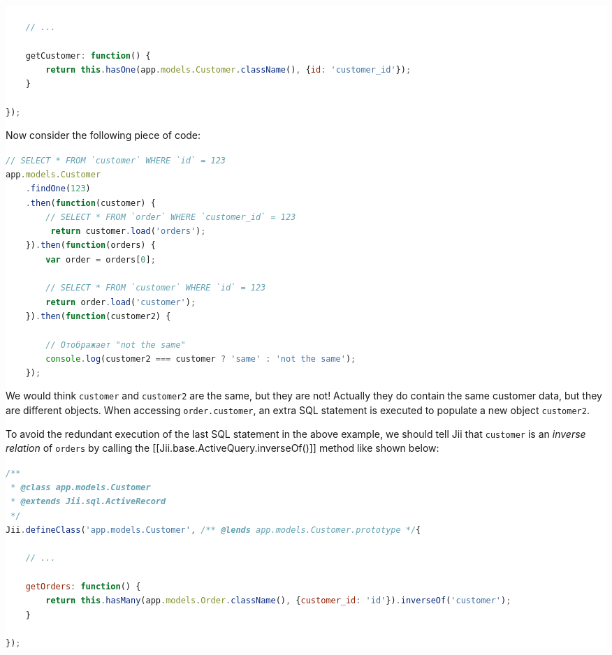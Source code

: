 ```js

    // ...
    
    getCustomer: function() {
        return this.hasOne(app.models.Customer.className(), {id: 'customer_id'});
    }

});
```

Now consider the following piece of code:

```js
// SELECT * FROM `customer` WHERE `id` = 123
app.models.Customer
    .findOne(123)
    .then(function(customer) {
        // SELECT * FROM `order` WHERE `customer_id` = 123
         return customer.load('orders');
    }).then(function(orders) {
        var order = orders[0];
        
        // SELECT * FROM `customer` WHERE `id` = 123
        return order.load('customer');
    }).then(function(customer2) {
        
        // Отображает "not the same"
        console.log(customer2 === customer ? 'same' : 'not the same');
    });
```

We would think `customer` and `customer2` are the same, but they are not! Actually they do contain the same
customer data, but they are different objects. When accessing `order.customer`, an extra SQL statement
is executed to populate a new object `customer2`.

To avoid the redundant execution of the last SQL statement in the above example, we should tell Jii that
`customer` is an *inverse relation* of `orders` by calling the [[Jii.base.ActiveQuery.inverseOf()]] method
like shown below:

```js
/**
 * @class app.models.Customer
 * @extends Jii.sql.ActiveRecord
 */
Jii.defineClass('app.models.Customer', /** @lends app.models.Customer.prototype */{

    // ...
    
    getOrders: function() {
        return this.hasMany(app.models.Order.className(), {customer_id: 'id'}).inverseOf('customer');
    }

});
```
